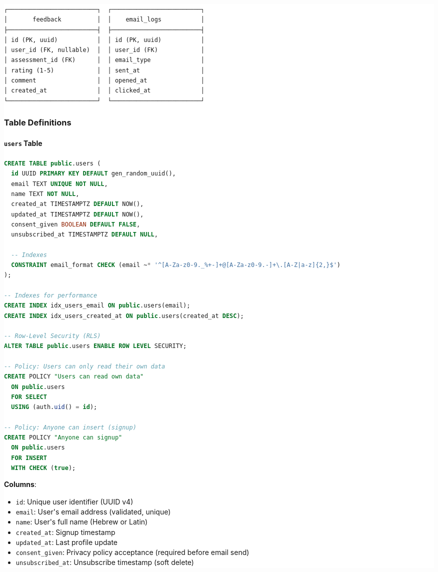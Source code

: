 ```
┌─────────────────────────┐  ┌─────────────────────────┐
│       feedback          │  │    email_logs           │
├─────────────────────────┤  ├─────────────────────────┤
│ id (PK, uuid)           │  │ id (PK, uuid)           │
│ user_id (FK, nullable)  │  │ user_id (FK)            │
│ assessment_id (FK)      │  │ email_type              │
│ rating (1-5)            │  │ sent_at                 │
│ comment                 │  │ opened_at               │
│ created_at              │  │ clicked_at              │
└─────────────────────────┘  └─────────────────────────┘
```

### Table Definitions

#### `users` Table

```sql
CREATE TABLE public.users (
  id UUID PRIMARY KEY DEFAULT gen_random_uuid(),
  email TEXT UNIQUE NOT NULL,
  name TEXT NOT NULL,
  created_at TIMESTAMPTZ DEFAULT NOW(),
  updated_at TIMESTAMPTZ DEFAULT NOW(),
  consent_given BOOLEAN DEFAULT FALSE,
  unsubscribed_at TIMESTAMPTZ DEFAULT NULL,

  -- Indexes
  CONSTRAINT email_format CHECK (email ~* '^[A-Za-z0-9._%+-]+@[A-Za-z0-9.-]+\.[A-Z|a-z]{2,}$')
);

-- Indexes for performance
CREATE INDEX idx_users_email ON public.users(email);
CREATE INDEX idx_users_created_at ON public.users(created_at DESC);

-- Row-Level Security (RLS)
ALTER TABLE public.users ENABLE ROW LEVEL SECURITY;

-- Policy: Users can only read their own data
CREATE POLICY "Users can read own data"
  ON public.users
  FOR SELECT
  USING (auth.uid() = id);

-- Policy: Anyone can insert (signup)
CREATE POLICY "Anyone can signup"
  ON public.users
  FOR INSERT
  WITH CHECK (true);
```

**Columns**:
- `id`: Unique user identifier (UUID v4)
- `email`: User's email address (validated, unique)
- `name`: User's full name (Hebrew or Latin)
- `created_at`: Signup timestamp
- `updated_at`: Last profile update
- `consent_given`: Privacy policy acceptance (required before email send)
- `unsubscribed_at`: Unsubscribe timestamp (soft delete)
